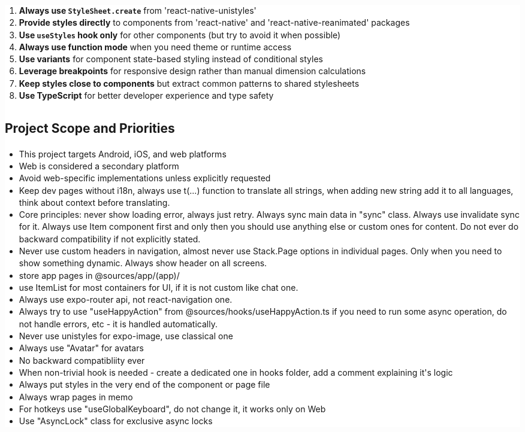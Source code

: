 1. **Always use `StyleSheet.create`** from 'react-native-unistyles'
2. **Provide styles directly** to components from 'react-native' and 'react-native-reanimated' packages
3. **Use `useStyles` hook only** for other components (but try to avoid it when possible)
4. **Always use function mode** when you need theme or runtime access
5. **Use variants** for component state-based styling instead of conditional styles
6. **Leverage breakpoints** for responsive design rather than manual dimension calculations
7. **Keep styles close to components** but extract common patterns to shared stylesheets
8. **Use TypeScript** for better developer experience and type safety

## Project Scope and Priorities

- This project targets Android, iOS, and web platforms
- Web is considered a secondary platform
- Avoid web-specific implementations unless explicitly requested
- Keep dev pages without i18n, always use t(...) function to translate all strings, when adding new string add it to all languages, think about context before translating.
- Core principles: never show loading error, always just retry. Always sync main data in "sync" class. Always use invalidate sync for it. Always use Item component first and only then you should use anything else or custom ones for content. Do not ever do backward compatibility if not explicitly stated.
- Never use custom headers in navigation, almost never use Stack.Page options in individual pages. Only when you need to show something dynamic. Always show header on all screens.
- store app pages in @sources/app/(app)/
- use ItemList for most containers for UI, if it is not custom like chat one.
- Always use expo-router api, not react-navigation one.
- Always try to use "useHappyAction" from @sources/hooks/useHappyAction.ts if you need to run some async operation, do not handle errors, etc - it is handled automatically.
- Never use unistyles for expo-image, use classical one
- Always use "Avatar" for avatars
- No backward compatibliity ever
- When non-trivial hook is needed - create a dedicated one in hooks folder, add a comment explaining it's logic
- Always put styles in the very end of the component or page file
- Always wrap pages in memo
- For hotkeys use "useGlobalKeyboard", do not change it, it works only on Web
- Use "AsyncLock" class for exclusive async locks